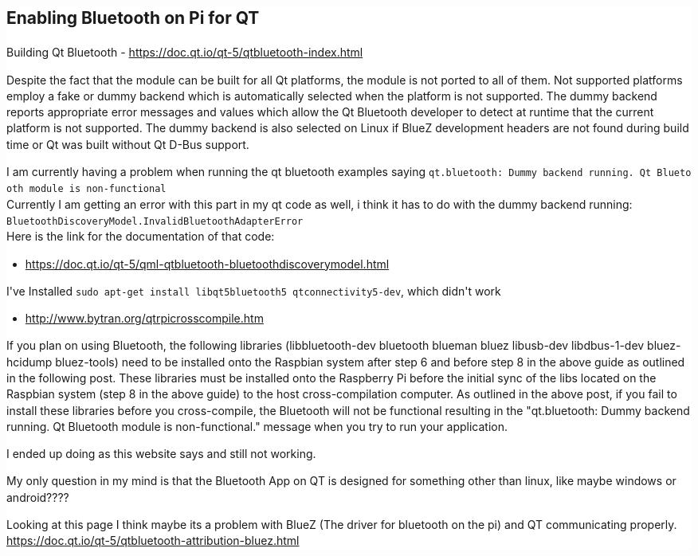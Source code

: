 ## Enabling Bluetooth on Pi for QT

Building Qt Bluetooth  - https://doc.qt.io/qt-5/qtbluetooth-index.html

Despite the fact that the module can be built for all Qt platforms, the module is not ported to all of them. Not supported platforms employ a fake or dummy backend which is automatically selected when the platform is not supported. The dummy backend reports appropriate error messages and values which allow the Qt Bluetooth developer to detect at runtime that the current platform is not supported. The dummy backend is also selected on Linux if BlueZ development headers are not found during build time or Qt was built without Qt D-Bus support.  
 
I am currently having a problem when running the qt bluetooth examples saying `qt.bluetooth: Dummy backend running. Qt Bluetooth module is non-functional`   
Currently I am getting an error with this part in my qt code as well, i think it has to do with the dummy backend running:    
`BluetoothDiscoveryModel.InvalidBluetoothAdapterError`   
Here is the link for the documentation of that code:  
- https://doc.qt.io/qt-5/qml-qtbluetooth-bluetoothdiscoverymodel.html  






I've Installed `sudo apt-get install libqt5bluetooth5 qtconnectivity5-dev`, which didn't work  

- http://www.bytran.org/qtrpicrosscompile.htm

If you plan on using Bluetooth, the following libraries (libbluetooth-dev bluetooth blueman bluez libusb-dev libdbus-1-dev bluez-hcidump bluez-tools) need to be installed onto the Raspbian system after step 6 and before step 8 in the above guide as outlined in the following post.   These libraries must be installed onto the Raspberry Pi before the initial sync of the libs located on the Raspbian system (step 8 in the above guide) to the host cross-compilation computer.   As outlined in the above post, if you fail to install these libraries before you cross-compile, the Bluetooth will not be functional resulting in the "qt.bluetooth: Dummy backend running. Qt Bluetooth module is non-functional." message when you try to run your application. 

I ended up doing as this website says and still not working.  

My only question in my mind is that the Bluetooth App on QT is designed for something other than linux, like maybe windows or android????  

Looking at this page I think maybe its a problem with BlueZ (The driver for bluetooth on the pi) and QT communicating properly. https://doc.qt.io/qt-5/qtbluetooth-attribution-bluez.html
